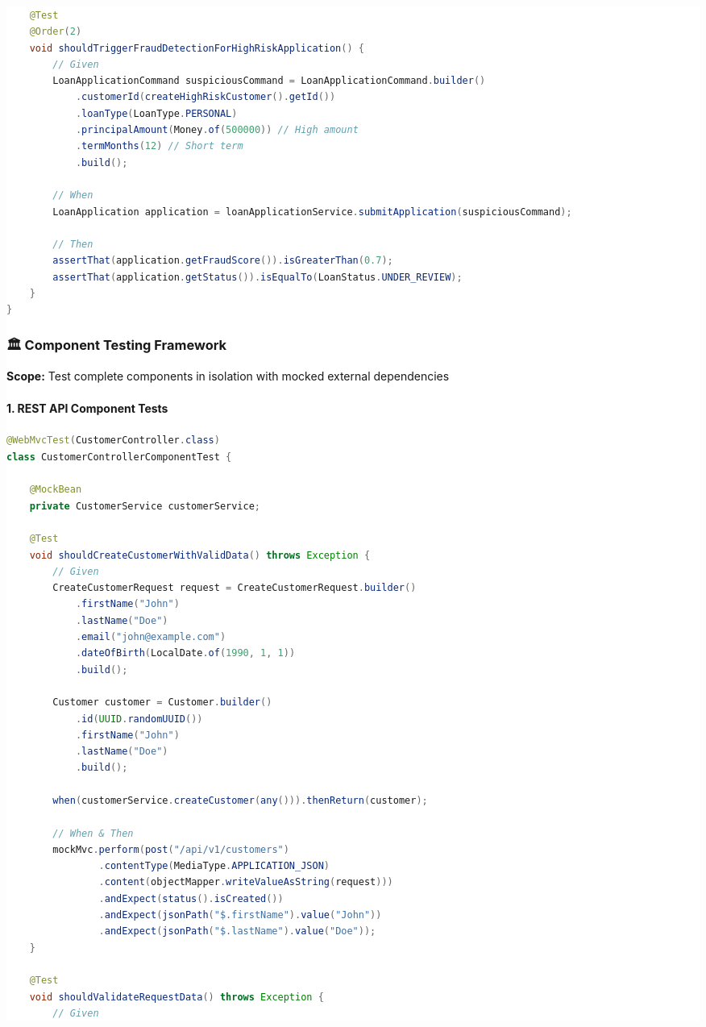 ```java
    @Test
    @Order(2) 
    void shouldTriggerFraudDetectionForHighRiskApplication() {
        // Given
        LoanApplicationCommand suspiciousCommand = LoanApplicationCommand.builder()
            .customerId(createHighRiskCustomer().getId())
            .loanType(LoanType.PERSONAL)
            .principalAmount(Money.of(500000)) // High amount
            .termMonths(12) // Short term
            .build();
        
        // When
        LoanApplication application = loanApplicationService.submitApplication(suspiciousCommand);
        
        // Then
        assertThat(application.getFraudScore()).isGreaterThan(0.7);
        assertThat(application.getStatus()).isEqualTo(LoanStatus.UNDER_REVIEW);
    }
}
```

### 🏛️ **Component Testing Framework**

**Scope:** Test complete components in isolation with mocked external dependencies

#### **1. REST API Component Tests**
```java
@WebMvcTest(CustomerController.class)
class CustomerControllerComponentTest {
    
    @MockBean
    private CustomerService customerService;
    
    @Test
    void shouldCreateCustomerWithValidData() throws Exception {
        // Given
        CreateCustomerRequest request = CreateCustomerRequest.builder()
            .firstName("John")
            .lastName("Doe")
            .email("john@example.com")
            .dateOfBirth(LocalDate.of(1990, 1, 1))
            .build();
        
        Customer customer = Customer.builder()
            .id(UUID.randomUUID())
            .firstName("John")
            .lastName("Doe")
            .build();
        
        when(customerService.createCustomer(any())).thenReturn(customer);
        
        // When & Then
        mockMvc.perform(post("/api/v1/customers")
                .contentType(MediaType.APPLICATION_JSON)
                .content(objectMapper.writeValueAsString(request)))
                .andExpect(status().isCreated())
                .andExpect(jsonPath("$.firstName").value("John"))
                .andExpect(jsonPath("$.lastName").value("Doe"));
    }
    
    @Test
    void shouldValidateRequestData() throws Exception {
        // Given
```